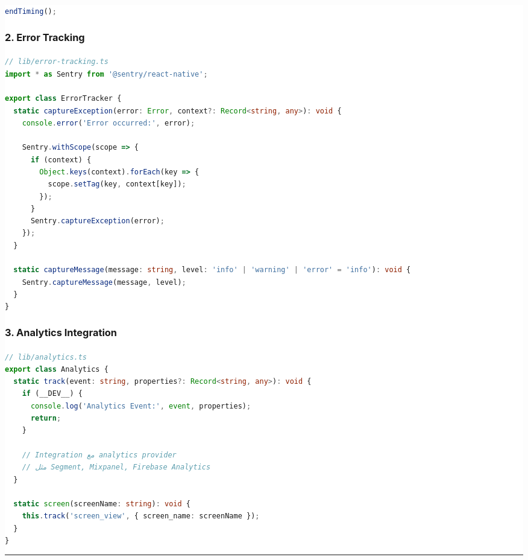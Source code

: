 ```typescript
endTiming();
```

### 2. Error Tracking

```typescript
// lib/error-tracking.ts
import * as Sentry from '@sentry/react-native';

export class ErrorTracker {
  static captureException(error: Error, context?: Record<string, any>): void {
    console.error('Error occurred:', error);
    
    Sentry.withScope(scope => {
      if (context) {
        Object.keys(context).forEach(key => {
          scope.setTag(key, context[key]);
        });
      }
      Sentry.captureException(error);
    });
  }
  
  static captureMessage(message: string, level: 'info' | 'warning' | 'error' = 'info'): void {
    Sentry.captureMessage(message, level);
  }
}
```

### 3. Analytics Integration

```typescript
// lib/analytics.ts
export class Analytics {
  static track(event: string, properties?: Record<string, any>): void {
    if (__DEV__) {
      console.log('Analytics Event:', event, properties);
      return;
    }
    
    // Integration مع analytics provider
    // مثل Segment, Mixpanel, Firebase Analytics
  }
  
  static screen(screenName: string): void {
    this.track('screen_view', { screen_name: screenName });
  }
}
```

---
